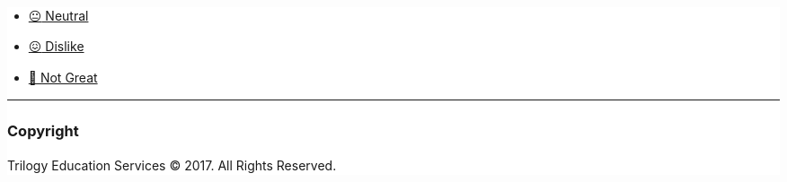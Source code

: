* [:neutral_face: Neutral](https://www.surveygizmo.com/s3/4381674/DataViz-Instructor-Feedback?section=4.2&lp_useful=neutral)

* [:confounded: Dislike](https://www.surveygizmo.com/s3/4381674/DataViz-Instructor-Feedback?section=4.2&lp_useful=dislike)

* [:triumph: Not Great](https://www.surveygizmo.com/s3/4381674/DataViz-Instructor-Feedback?section=4.2&lp_useful=not%great)

- - -

### Copyright

Trilogy Education Services © 2017. All Rights Reserved.
